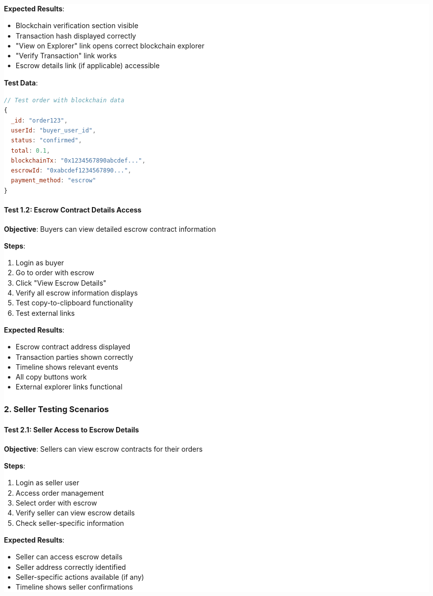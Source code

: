 **Expected Results**:
- Blockchain verification section visible
- Transaction hash displayed correctly
- "View on Explorer" link opens correct blockchain explorer
- "Verify Transaction" link works
- Escrow details link (if applicable) accessible

**Test Data**:
```javascript
// Test order with blockchain data
{
  _id: "order123",
  userId: "buyer_user_id",
  status: "confirmed",
  total: 0.1,
  blockchainTx: "0x1234567890abcdef...",
  escrowId: "0xabcdef1234567890...",
  payment_method: "escrow"
}
```

#### Test 1.2: Escrow Contract Details Access
**Objective**: Buyers can view detailed escrow contract information

**Steps**:
1. Login as buyer
2. Go to order with escrow
3. Click "View Escrow Details" 
4. Verify all escrow information displays
5. Test copy-to-clipboard functionality
6. Test external links

**Expected Results**:
- Escrow contract address displayed
- Transaction parties shown correctly
- Timeline shows relevant events
- All copy buttons work
- External explorer links functional

### 2. Seller Testing Scenarios

#### Test 2.1: Seller Access to Escrow Details
**Objective**: Sellers can view escrow contracts for their orders

**Steps**:
1. Login as seller user
2. Access order management
3. Select order with escrow
4. Verify seller can view escrow details
5. Check seller-specific information

**Expected Results**:
- Seller can access escrow details
- Seller address correctly identified
- Seller-specific actions available (if any)
- Timeline shows seller confirmations

